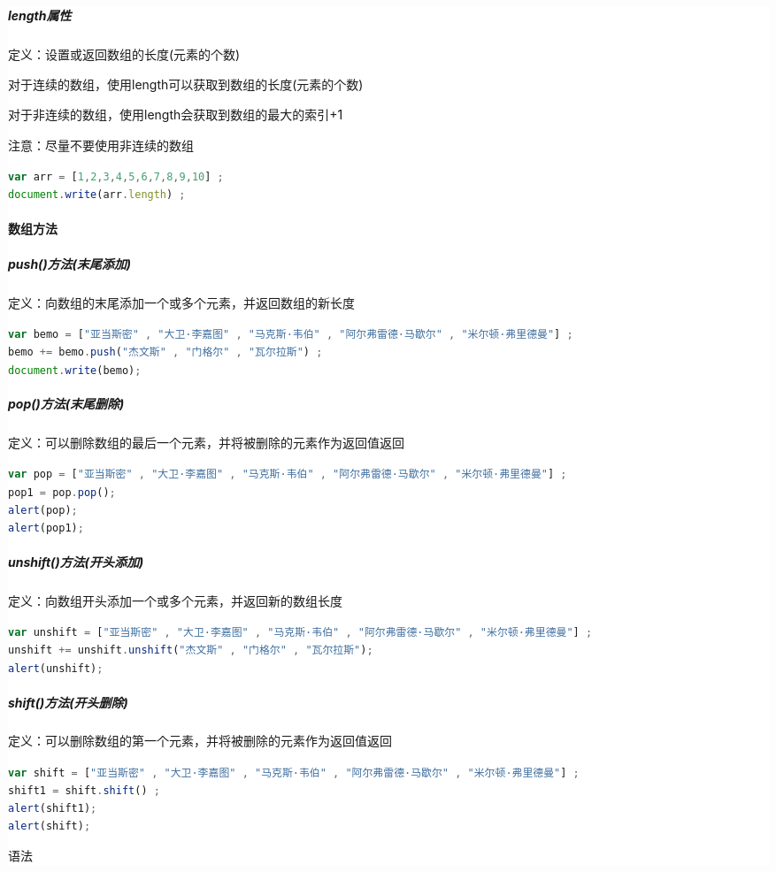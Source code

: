 ##### length属性

定义：设置或返回数组的长度(元素的个数)

对于连续的数组，使用length可以获取到数组的长度(元素的个数)

对于非连续的数组，使用length会获取到数组的最大的索引+1

注意：尽量不要使用非连续的数组

```js
var arr = [1,2,3,4,5,6,7,8,9,10] ;
document.write(arr.length) ;
```

#### 数组方法

##### push()方法(末尾添加)

定义：向数组的末尾添加一个或多个元素，并返回数组的新长度

```js
var bemo = ["亚当斯密" , "大卫·李嘉图" , "马克斯·韦伯" , "阿尔弗雷德·马歇尔" , "米尔顿·弗里德曼"] ;
bemo += bemo.push("杰文斯" , "门格尔" , "瓦尔拉斯") ;
document.write(bemo);
```

##### pop()方法(末尾删除)

定义：可以删除数组的最后一个元素，并将被删除的元素作为返回值返回

```js
var pop = ["亚当斯密" , "大卫·李嘉图" , "马克斯·韦伯" , "阿尔弗雷德·马歇尔" , "米尔顿·弗里德曼"] ;
pop1 = pop.pop();
alert(pop);
alert(pop1);
```

##### unshift()方法(开头添加)

定义：向数组开头添加一个或多个元素，并返回新的数组长度

```js
var unshift = ["亚当斯密" , "大卫·李嘉图" , "马克斯·韦伯" , "阿尔弗雷德·马歇尔" , "米尔顿·弗里德曼"] ;
unshift += unshift.unshift("杰文斯" , "门格尔" , "瓦尔拉斯");
alert(unshift);
```

##### shift()方法(开头删除)

定义：可以删除数组的第一个元素，并将被删除的元素作为返回值返回

```js
var shift = ["亚当斯密" , "大卫·李嘉图" , "马克斯·韦伯" , "阿尔弗雷德·马歇尔" , "米尔顿·弗里德曼"] ;
shift1 = shift.shift() ;
alert(shift1);
alert(shift);
```

语法
